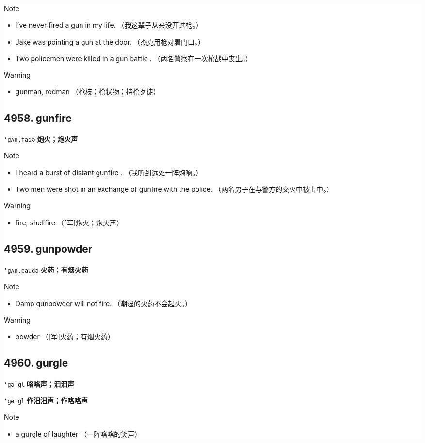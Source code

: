> [!NOTE]
>
> - I’ve never fired a gun in my life. （我这辈子从来没开过枪。）
>
> - Jake was pointing a gun at the door. （杰克用枪对着门口。）
>
> - Two policemen were killed in a gun battle . （两名警察在一次枪战中丧生。）
>

> [!WARNING]
>
> - gunman, rodman （枪枝；枪状物；持枪歹徒）
>

## 4958. gunfire

`'ɡʌn,faiə`  **炮火；炮火声**

> [!NOTE]
>
> - I heard a burst of distant gunfire . （我听到远处一阵炮响。）
>
> - Two men were shot in an exchange of gunfire with the police. （两名男子在与警方的交火中被击中。）
>

> [!WARNING]
>
> - fire, shellfire （[军]炮火；炮火声）
>

## 4959. gunpowder

`'ɡʌn,paudə`  **火药；有烟火药**

> [!NOTE]
>
> - Damp gunpowder will not fire. （潮湿的火药不会起火。）
>

> [!WARNING]
>
> - powder （[军]火药；有烟火药）
>

## 4960. gurgle

`'ɡə:ɡl`  **咯咯声；汩汩声**

`'ɡə:ɡl`  **作汩汩声；作咯咯声**

> [!NOTE]
>
> - a gurgle of laughter （一阵咯咯的笑声）
>
